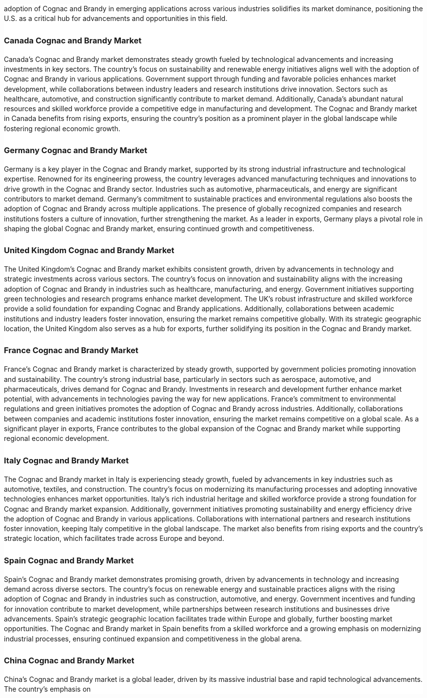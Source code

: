 adoption of Cognac and Brandy in emerging applications across various industries solidifies its market dominance, positioning the U.S. as a critical hub for advancements and opportunities in this field.</p><h3>Canada Cognac and Brandy Market</h3><p>Canada&rsquo;s Cognac and Brandy market demonstrates steady growth fueled by technological advancements and increasing investments in key sectors. The country&rsquo;s focus on sustainability and renewable energy initiatives aligns well with the adoption of Cognac and Brandy in various applications. Government support through funding and favorable policies enhances market development, while collaborations between industry leaders and research institutions drive innovation. Sectors such as healthcare, automotive, and construction significantly contribute to market demand. Additionally, Canada&rsquo;s abundant natural resources and skilled workforce provide a competitive edge in manufacturing and development. The Cognac and Brandy market in Canada benefits from rising exports, ensuring the country&rsquo;s position as a prominent player in the global landscape while fostering regional economic growth.</p><h3>Germany Cognac and Brandy Market</h3><p>Germany is a key player in the Cognac and Brandy market, supported by its strong industrial infrastructure and technological expertise. Renowned for its engineering prowess, the country leverages advanced manufacturing techniques and innovations to drive growth in the Cognac and Brandy sector. Industries such as automotive, pharmaceuticals, and energy are significant contributors to market demand. Germany&rsquo;s commitment to sustainable practices and environmental regulations also boosts the adoption of Cognac and Brandy across multiple applications. The presence of globally recognized companies and research institutions fosters a culture of innovation, further strengthening the market. As a leader in exports, Germany plays a pivotal role in shaping the global Cognac and Brandy market, ensuring continued growth and competitiveness.</p><h3>United Kingdom Cognac and Brandy Market</h3><p>The United Kingdom&rsquo;s Cognac and Brandy market exhibits consistent growth, driven by advancements in technology and strategic investments across various sectors. The country&rsquo;s focus on innovation and sustainability aligns with the increasing adoption of Cognac and Brandy in industries such as healthcare, manufacturing, and energy. Government initiatives supporting green technologies and research programs enhance market development. The UK&rsquo;s robust infrastructure and skilled workforce provide a solid foundation for expanding Cognac and Brandy applications. Additionally, collaborations between academic institutions and industry leaders foster innovation, ensuring the market remains competitive globally. With its strategic geographic location, the United Kingdom also serves as a hub for exports, further solidifying its position in the Cognac and Brandy market.</p><h3>France Cognac and Brandy Market</h3><p>France&rsquo;s Cognac and Brandy market is characterized by steady growth, supported by government policies promoting innovation and sustainability. The country&rsquo;s strong industrial base, particularly in sectors such as aerospace, automotive, and pharmaceuticals, drives demand for Cognac and Brandy. Investments in research and development further enhance market potential, with advancements in technologies paving the way for new applications. France&rsquo;s commitment to environmental regulations and green initiatives promotes the adoption of Cognac and Brandy across industries. Additionally, collaborations between companies and academic institutions foster innovation, ensuring the market remains competitive on a global scale. As a significant player in exports, France contributes to the global expansion of the Cognac and Brandy market while supporting regional economic development.</p><h3>Italy Cognac and Brandy Market</h3><p>The Cognac and Brandy market in Italy is experiencing steady growth, fueled by advancements in key industries such as automotive, textiles, and construction. The country&rsquo;s focus on modernizing its manufacturing processes and adopting innovative technologies enhances market opportunities. Italy&rsquo;s rich industrial heritage and skilled workforce provide a strong foundation for Cognac and Brandy market expansion. Additionally, government initiatives promoting sustainability and energy efficiency drive the adoption of Cognac and Brandy in various applications. Collaborations with international partners and research institutions foster innovation, keeping Italy competitive in the global landscape. The market also benefits from rising exports and the country&rsquo;s strategic location, which facilitates trade across Europe and beyond.</p><h3>Spain Cognac and Brandy Market</h3><p>Spain&rsquo;s Cognac and Brandy market demonstrates promising growth, driven by advancements in technology and increasing demand across diverse sectors. The country&rsquo;s focus on renewable energy and sustainable practices aligns with the rising adoption of Cognac and Brandy in industries such as construction, automotive, and energy. Government incentives and funding for innovation contribute to market development, while partnerships between research institutions and businesses drive advancements. Spain&rsquo;s strategic geographic location facilitates trade within Europe and globally, further boosting market opportunities. The Cognac and Brandy market in Spain benefits from a skilled workforce and a growing emphasis on modernizing industrial processes, ensuring continued expansion and competitiveness in the global arena.</p><h3>China Cognac and Brandy Market</h3><p>China&rsquo;s Cognac and Brandy market is a global leader, driven by its massive industrial base and rapid technological advancements. The country&rsquo;s emphasis on
